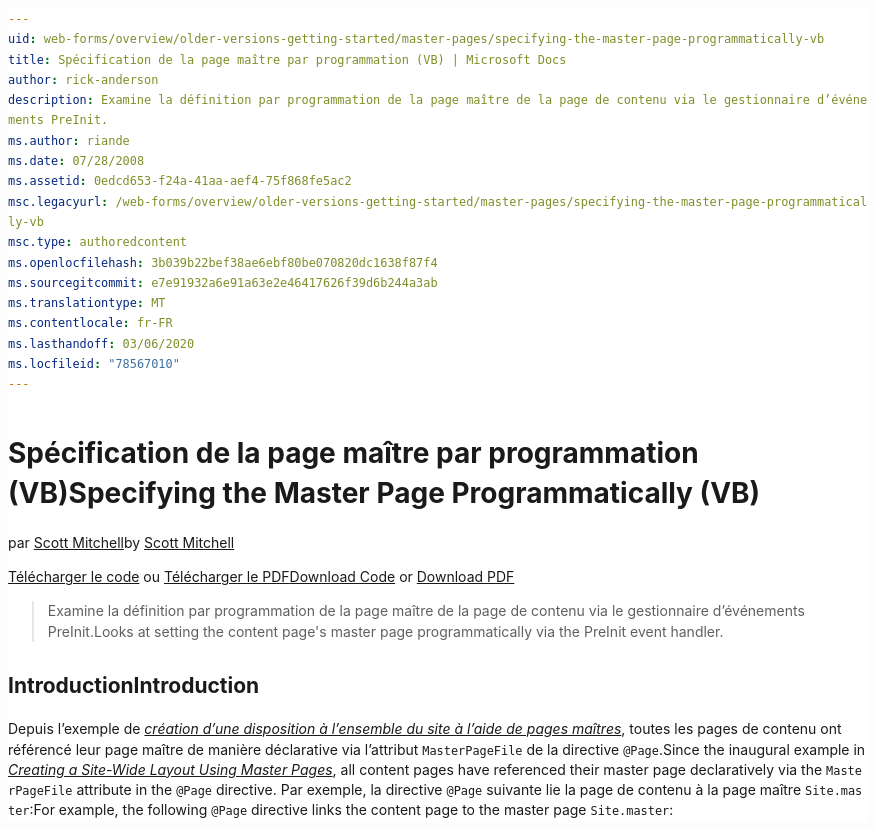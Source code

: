 ```yaml
---
uid: web-forms/overview/older-versions-getting-started/master-pages/specifying-the-master-page-programmatically-vb
title: Spécification de la page maître par programmation (VB) | Microsoft Docs
author: rick-anderson
description: Examine la définition par programmation de la page maître de la page de contenu via le gestionnaire d’événements PreInit.
ms.author: riande
ms.date: 07/28/2008
ms.assetid: 0edcd653-f24a-41aa-aef4-75f868fe5ac2
msc.legacyurl: /web-forms/overview/older-versions-getting-started/master-pages/specifying-the-master-page-programmatically-vb
msc.type: authoredcontent
ms.openlocfilehash: 3b039b22bef38ae6ebf80be070820dc1638f87f4
ms.sourcegitcommit: e7e91932a6e91a63e2e46417626f39d6b244a3ab
ms.translationtype: MT
ms.contentlocale: fr-FR
ms.lasthandoff: 03/06/2020
ms.locfileid: "78567010"
---
```

# <a name="specifying-the-master-page-programmatically-vb"></a><span data-ttu-id="c96ee-103">Spécification de la page maître par programmation (VB)</span><span class="sxs-lookup"><span data-stu-id="c96ee-103">Specifying the Master Page Programmatically (VB)</span></span>

<span data-ttu-id="c96ee-104">par [Scott Mitchell](https://twitter.com/ScottOnWriting)</span><span class="sxs-lookup"><span data-stu-id="c96ee-104">by [Scott Mitchell](https://twitter.com/ScottOnWriting)</span></span>

<span data-ttu-id="c96ee-105">[Télécharger le code](https://download.microsoft.com/download/d/6/6/d66ad554-afdd-409e-a5c3-201b774fbb31/ASPNET_MasterPages_Tutorial_09_VB.zip) ou [Télécharger le PDF](https://download.microsoft.com/download/d/6/6/d66ad554-afdd-409e-a5c3-201b774fbb31/ASPNET_MasterPages_Tutorial_09_VB.pdf)</span><span class="sxs-lookup"><span data-stu-id="c96ee-105">[Download Code](https://download.microsoft.com/download/d/6/6/d66ad554-afdd-409e-a5c3-201b774fbb31/ASPNET_MasterPages_Tutorial_09_VB.zip) or [Download PDF](https://download.microsoft.com/download/d/6/6/d66ad554-afdd-409e-a5c3-201b774fbb31/ASPNET_MasterPages_Tutorial_09_VB.pdf)</span></span>

> <span data-ttu-id="c96ee-106">Examine la définition par programmation de la page maître de la page de contenu via le gestionnaire d’événements PreInit.</span><span class="sxs-lookup"><span data-stu-id="c96ee-106">Looks at setting the content page's master page programmatically via the PreInit event handler.</span></span>

## <a name="introduction"></a><span data-ttu-id="c96ee-107">Introduction</span><span class="sxs-lookup"><span data-stu-id="c96ee-107">Introduction</span></span>

<span data-ttu-id="c96ee-108">Depuis l’exemple de [*création d’une disposition à l’ensemble du site à l’aide de pages maîtres*](creating-a-site-wide-layout-using-master-pages-vb.md), toutes les pages de contenu ont référencé leur page maître de manière déclarative via l’attribut `MasterPageFile` de la directive `@Page`.</span><span class="sxs-lookup"><span data-stu-id="c96ee-108">Since the inaugural example in [*Creating a Site-Wide Layout Using Master Pages*](creating-a-site-wide-layout-using-master-pages-vb.md), all content pages have referenced their master page declaratively via the `MasterPageFile` attribute in the `@Page` directive.</span></span> <span data-ttu-id="c96ee-109">Par exemple, la directive `@Page` suivante lie la page de contenu à la page maître `Site.master`:</span><span class="sxs-lookup"><span data-stu-id="c96ee-109">For example, the following `@Page` directive links the content page to the master page `Site.master`:</span></span>
